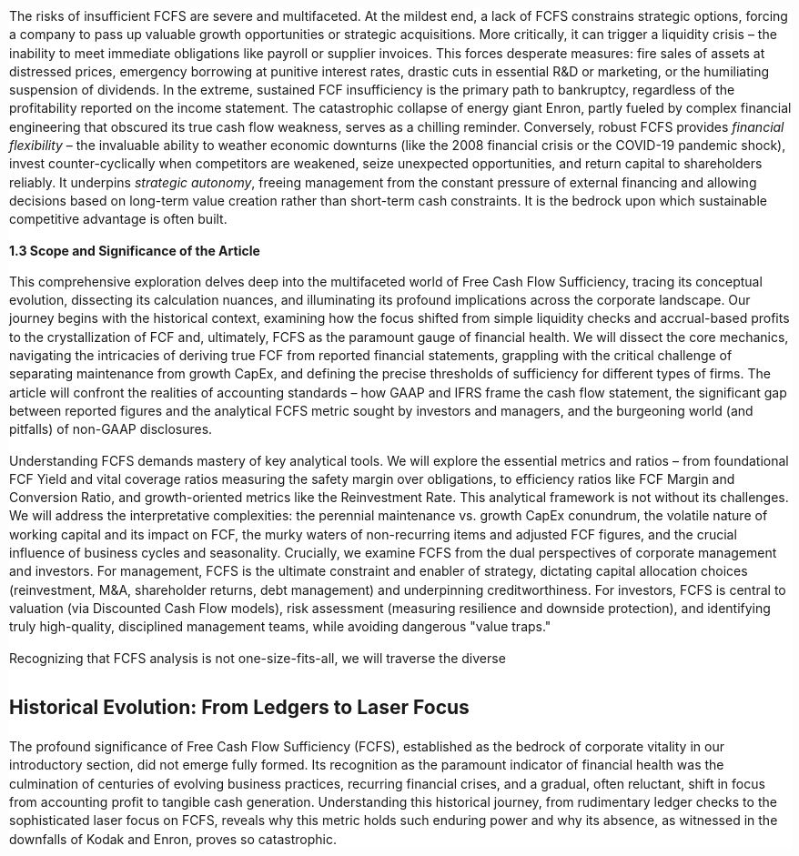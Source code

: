 The risks of insufficient FCFS are severe and multifaceted. At the mildest end, a lack of FCFS constrains strategic options, forcing a company to pass up valuable growth opportunities or strategic acquisitions. More critically, it can trigger a liquidity crisis – the inability to meet immediate obligations like payroll or supplier invoices. This forces desperate measures: fire sales of assets at distressed prices, emergency borrowing at punitive interest rates, drastic cuts in essential R&D or marketing, or the humiliating suspension of dividends. In the extreme, sustained FCF insufficiency is the primary path to bankruptcy, regardless of the profitability reported on the income statement. The catastrophic collapse of energy giant Enron, partly fueled by complex financial engineering that obscured its true cash flow weakness, serves as a chilling reminder. Conversely, robust FCFS provides *financial flexibility* – the invaluable ability to weather economic downturns (like the 2008 financial crisis or the COVID-19 pandemic shock), invest counter-cyclically when competitors are weakened, seize unexpected opportunities, and return capital to shareholders reliably. It underpins *strategic autonomy*, freeing management from the constant pressure of external financing and allowing decisions based on long-term value creation rather than short-term cash constraints. It is the bedrock upon which sustainable competitive advantage is often built.

**1.3 Scope and Significance of the Article**

This comprehensive exploration delves deep into the multifaceted world of Free Cash Flow Sufficiency, tracing its conceptual evolution, dissecting its calculation nuances, and illuminating its profound implications across the corporate landscape. Our journey begins with the historical context, examining how the focus shifted from simple liquidity checks and accrual-based profits to the crystallization of FCF and, ultimately, FCFS as the paramount gauge of financial health. We will dissect the core mechanics, navigating the intricacies of deriving true FCF from reported financial statements, grappling with the critical challenge of separating maintenance from growth CapEx, and defining the precise thresholds of sufficiency for different types of firms. The article will confront the realities of accounting standards – how GAAP and IFRS frame the cash flow statement, the significant gap between reported figures and the analytical FCFS metric sought by investors and managers, and the burgeoning world (and pitfalls) of non-GAAP disclosures.

Understanding FCFS demands mastery of key analytical tools. We will explore the essential metrics and ratios – from foundational FCF Yield and vital coverage ratios measuring the safety margin over obligations, to efficiency ratios like FCF Margin and Conversion Ratio, and growth-oriented metrics like the Reinvestment Rate. This analytical framework is not without its challenges. We will address the interpretative complexities: the perennial maintenance vs. growth CapEx conundrum, the volatile nature of working capital and its impact on FCF, the murky waters of non-recurring items and adjusted FCF figures, and the crucial influence of business cycles and seasonality. Crucially, we examine FCFS from the dual perspectives of corporate management and investors. For management, FCFS is the ultimate constraint and enabler of strategy, dictating capital allocation choices (reinvestment, M&A, shareholder returns, debt management) and underpinning creditworthiness. For investors, FCFS is central to valuation (via Discounted Cash Flow models), risk assessment (measuring resilience and downside protection), and identifying truly high-quality, disciplined management teams, while avoiding dangerous "value traps."

Recognizing that FCFS analysis is not one-size-fits-all, we will traverse the diverse

## Historical Evolution: From Ledgers to Laser Focus

The profound significance of Free Cash Flow Sufficiency (FCFS), established as the bedrock of corporate vitality in our introductory section, did not emerge fully formed. Its recognition as the paramount indicator of financial health was the culmination of centuries of evolving business practices, recurring financial crises, and a gradual, often reluctant, shift in focus from accounting profit to tangible cash generation. Understanding this historical journey, from rudimentary ledger checks to the sophisticated laser focus on FCFS, reveals why this metric holds such enduring power and why its absence, as witnessed in the downfalls of Kodak and Enron, proves so catastrophic.
